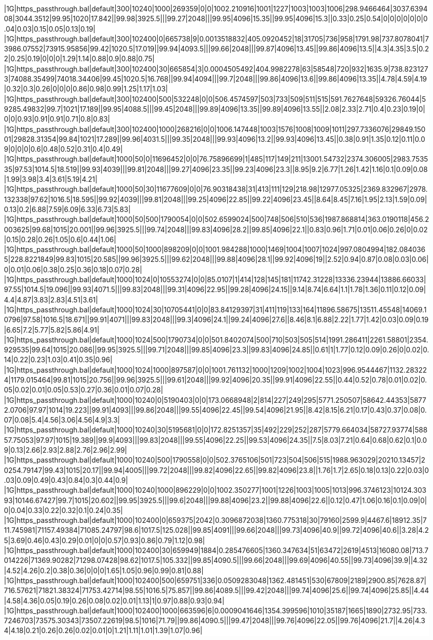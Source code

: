 |1G|https_passthrough.bal|default|300|10240|1000|269359|0|0|1002.210916|1001|1227|1003|1003|1006|298.9466464|3037.639408|3044.3512|99.95|1020|17.842||99.98|3925.5|||99.27|2048|||99.95|4096|15.35||99.95|4096|15.3||0.33|0.25|0.54|0|0|0|0|0|0|0.04|0.03|0.15|0.05|0.13|0.19|
|1G|https_passthrough.bal|default|300|102400|0|665738|9|0.0013518832|405.0920452|18|31705|736|958|1791.98|737.8078041|73986.07552|73915.95856|99.42|1020.5|17.019||99.94|4093.5|||99.66|2048|||99.87|4096|13.45||99.86|4096|13.5||4.3|4.35|3.5|0.22|0.25|0.19|0|0|0|1.29|1.14|0.88|0.9|0.88|0.75|
|1G|https_passthrough.bal|default|300|102400|30|665854|3|0.0004505492|404.9982278|63|58548|720|932|1635.9|738.8231273|74088.35499|74018.34406|99.45|1020.5|16.768||99.94|4094|||99.7|2048|||99.86|4096|13.6||99.86|4096|13.35||4.78|4.59|4.19|0.32|0.3|0.26|0|0|0|0.86|0.98|0.99|1.25|1.17|1.03|
|1G|https_passthrough.bal|default|300|102400|500|532248|0|0|506.4574597|503|733|509|511|515|591.7627648|59326.76044|59285.49832|99.7|1021|17.189||99.95|4088.5|||99.45|2048|||99.89|4096|13.35||99.89|4096|13.55||2.08|2.33|2.71|0.4|0.23|0.19|0|0|0|0.93|0.91|0.91|0.71|0.8|0.83|
|1G|https_passthrough.bal|default|300|102400|1000|268216|0|0|1006.147448|1003|1576|1008|1009|1011|297.7336076|29849.15001|29828.31354|99.84|1021|17.289||99.96|4031.5|||99.35|2048|||99.93|4096|13.2||99.93|4096|13.45||0.38|0.91|1.35|0.12|0.11|0.09|0|0|0|0.6|0.48|0.52|0.31|0.4|0.49|
|1G|https_passthrough.bal|default|1000|50|0|11696452|0|0|76.75896699|1|485|117|149|211|13001.54732|2374.306005|2983.753535|97.53|1014.5|18.519||99.93|4039|||99.81|2048|||99.27|4096|23.35||99.23|4096|23.3||8.95|9.2|6.77|1.26|1.42|1.16|0.1|0.09|0.08|1.99|3.98|3.4|3.61|5.19|4.21|
|1G|https_passthrough.bal|default|1000|50|30|11677609|0|0|76.90318438|31|413|111|129|218.98|12977.05325|2369.832967|2978.132338|97.62|1016.5|18.595||99.92|4039|||99.81|2048|||99.25|4096|22.85||99.22|4096|23.45||8.64|8.45|7.16|1.95|2.13|1.59|0.09|0.13|0.2|6.88|7.59|6.09|6.33|6.73|5.83|
|1G|https_passthrough.bal|default|1000|50|500|1790054|0|0|502.6599024|500|748|506|510|536|1987.868814|363.0190118|456.2003625|99.68|1015|20.001||99.96|3925.5|||99.74|2048|||99.83|4096|28.2||99.85|4096|22.1||0.83|0.96|1.71|0.01|0.06|0.26|0|0.02|0.15|0.28|0.26|1.05|0.6|0.44|1.06|
|1G|https_passthrough.bal|default|1000|50|1000|898209|0|0|1001.984288|1000|1469|1004|1007|1024|997.0804994|182.0840365|228.8221849|99.83|1015|20.585||99.96|3925.5|||99.62|2048|||99.88|4096|28.1||99.92|4096|19||2.52|0.94|0.87|0.08|0.03|0.06|0|0.01|0.06|0.38|0.25|0.36|0.18|0.07|0.28|
|1G|https_passthrough.bal|default|1000|1024|0|10553274|0|0|85.0107|1|414|128|145|181|11742.31228|13336.23944|13886.66033|97.55|1014.5|19.096||99.93|4071.5|||99.83|2048|||99.31|4096|22.95||99.28|4096|24.15||9.14|8.74|6.64|1.1|1.78|1.36|0.11|0.12|0.09|4.4|4.87|3.83|2.83|4.51|3.61|
|1G|https_passthrough.bal|default|1000|1024|30|10705441|0|0|83.84129397|31|411|119|133|164|11896.58675|13511.45548|14069.10796|97.58|1016.5|18.671||99.91|4071|||99.83|2048|||99.3|4096|24.1||99.24|4096|27.6||8.46|8.1|6.88|2.22|1.77|1.42|0.03|0.09|0.19|6.65|7.2|5.77|5.82|5.86|4.91|
|1G|https_passthrough.bal|default|1000|1024|500|1790734|0|0|501.8402074|500|710|503|505|514|1991.286411|2261.58801|2354.929535|99.64|1015|20.086||99.95|3925.5|||99.71|2048|||99.85|4096|23.3||99.83|4096|24.85||0.61|1|1.77|0.12|0.09|0.26|0|0.02|0.14|0.22|0.23|1.03|0.41|0.35|0.96|
|1G|https_passthrough.bal|default|1000|1024|1000|897587|0|0|1001.761132|1000|1209|1002|1004|1023|996.9544467|1132.283224|1179.015464|99.81|1015|20.756||99.96|3925.5|||99.61|2048|||99.92|4096|20.35||99.91|4096|22.55||0.44|0.52|0.78|0.01|0.02|0.05|0.02|0.01|0.05|0.53|0.27|0.36|0.01|0.07|0.28|
|1G|https_passthrough.bal|default|1000|10240|0|5190403|0|0|173.0668948|2|814|227|249|295|5771.250507|58642.44353|58772.0706|97.97|1014|19.223||99.91|4093|||99.86|2048|||99.55|4096|22.45||99.54|4096|21.95||8.42|8.15|6.21|0.17|0.43|0.37|0.08|0.07|0.08|5.4|4.56|3.06|4.56|4.9|3.3|
|1G|https_passthrough.bal|default|1000|10240|30|5195681|0|0|172.8251357|35|492|229|252|287|5779.664034|58727.93774|58857.75053|97.97|1015|19.389||99.9|4093|||99.83|2048|||99.55|4096|22.25||99.53|4096|24.35||7.5|8.03|7.21|0.64|0.68|0.62|0.1|0.09|0.13|2.66|2.93|2.88|2.76|2.96|2.99|
|1G|https_passthrough.bal|default|1000|10240|500|1790558|0|0|502.3765106|501|723|504|506|515|1988.963029|20210.13457|20254.79147|99.43|1015|20.17||99.94|4005|||99.72|2048|||99.82|4096|22.65||99.82|4096|23.8||1.76|1.7|2.65|0.18|0.13|0.22|0.03|0.03|0.09|0.49|0.43|0.84|0.3|0.44|0.9|
|1G|https_passthrough.bal|default|1000|10240|1000|896229|0|0|1002.350277|1001|1226|1003|1005|1013|996.3746123|10124.30393|10146.67427|99.7|1015|20.602||99.95|3925.5|||99.6|2048|||99.88|4096|23.2||99.88|4096|22.6||0.12|0.47|1.06|0.16|0.1|0.09|0|0|0.04|0.33|0.22|0.32|0.1|0.24|0.35|
|1G|https_passthrough.bal|default|1000|102400|0|659375|2042|0.3096872038|1360.775318|30|79160|2599.9|4467.6|18912.35|711.745981|71157.49384|71085.24797|98.6|1017.5|125.028||99.85|4091|||99.66|2048|||99.73|4096|40.9||99.72|4096|40.6||3.28|4.25|3.69|0.46|0.43|0.29|0.01|0|0|0.57|0.93|0.86|0.79|1.12|0.98|
|1G|https_passthrough.bal|default|1000|102400|30|659949|1884|0.285476605|1360.347634|51|63472|2619|4513|16080.08|713.7014226|71369.90282|71298.07428|98.62|1017.5|105.332||99.85|4090.5|||99.66|2048|||99.69|4096|40.55||99.73|4096|39.9||4.32|4.52|4.26|0.2|0.38|0.36|0|0|0|1.65|1.05|0.96|0.99|0.81|0.88|
|1G|https_passthrough.bal|default|1000|102400|500|659751|336|0.0509283048|1362.481451|530|67809|2189|2900.85|7628.87|716.57621|71821.38324|71753.42714|98.55|1016.5|75.857||99.86|4089.5|||99.42|2048|||99.74|4096|25.6||99.74|4096|25.85||4.44|4.58|4.36|0.05|0.19|0.26|0.08|0.02|0.01|1.13|1|0.97|0.88|0.93|0.94|
|1G|https_passthrough.bal|default|1000|102400|1000|663596|6|0.0009041646|1354.399596|1010|35187|1665|1890|2732.95|733.7246703|73575.30343|73507.22619|98.5|1016|71.79||99.86|4090.5|||99.47|2048|||99.76|4096|22.05||99.76|4096|21.7||4.26|4.34|4.18|0.21|0.26|0.26|0.02|0.01|0|1.21|1.11|1.01|1.39|1.07|0.96|